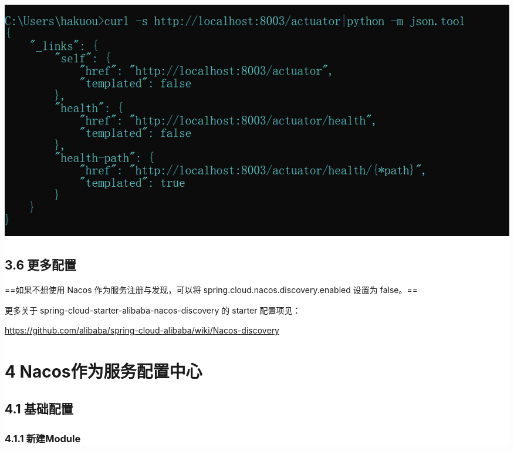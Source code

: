 ![image-20230107232321869](../../images/image-20230107232321869.png)

## 3.6 更多配置

==如果不想使用 Nacos 作为服务注册与发现，可以将 spring.cloud.nacos.discovery.enabled 设置为 false。==

更多关于 spring-cloud-starter-alibaba-nacos-discovery 的 starter 配置项见：

https://github.com/alibaba/spring-cloud-alibaba/wiki/Nacos-discovery

# 4 Nacos作为服务配置中心

## 4.1 基础配置

### 4.1.1 新建Module

